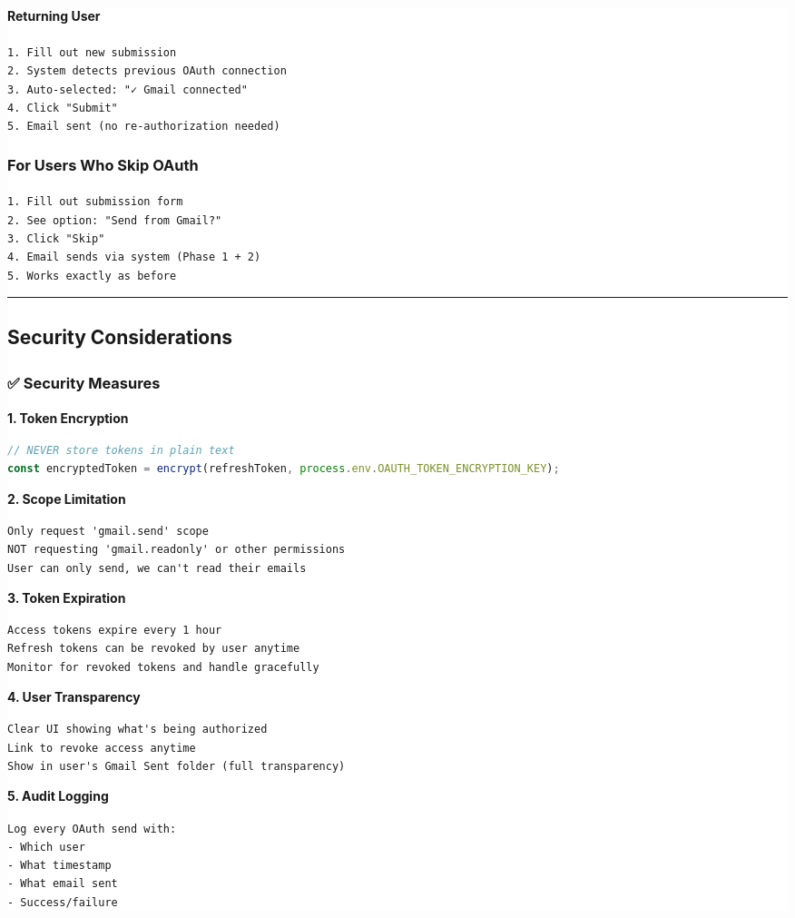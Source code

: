 #### Returning User
```
1. Fill out new submission
2. System detects previous OAuth connection
3. Auto-selected: "✓ Gmail connected"
4. Click "Submit"
5. Email sent (no re-authorization needed)
```

### For Users Who Skip OAuth
```
1. Fill out submission form
2. See option: "Send from Gmail?"
3. Click "Skip"
4. Email sends via system (Phase 1 + 2)
5. Works exactly as before
```

---

## Security Considerations

### ✅ Security Measures

**1. Token Encryption**
```typescript
// NEVER store tokens in plain text
const encryptedToken = encrypt(refreshToken, process.env.OAUTH_TOKEN_ENCRYPTION_KEY);
```

**2. Scope Limitation**
```
Only request 'gmail.send' scope
NOT requesting 'gmail.readonly' or other permissions
User can only send, we can't read their emails
```

**3. Token Expiration**
```
Access tokens expire every 1 hour
Refresh tokens can be revoked by user anytime
Monitor for revoked tokens and handle gracefully
```

**4. User Transparency**
```
Clear UI showing what's being authorized
Link to revoke access anytime
Show in user's Gmail Sent folder (full transparency)
```

**5. Audit Logging**
```
Log every OAuth send with:
- Which user
- What timestamp  
- What email sent
- Success/failure
```
